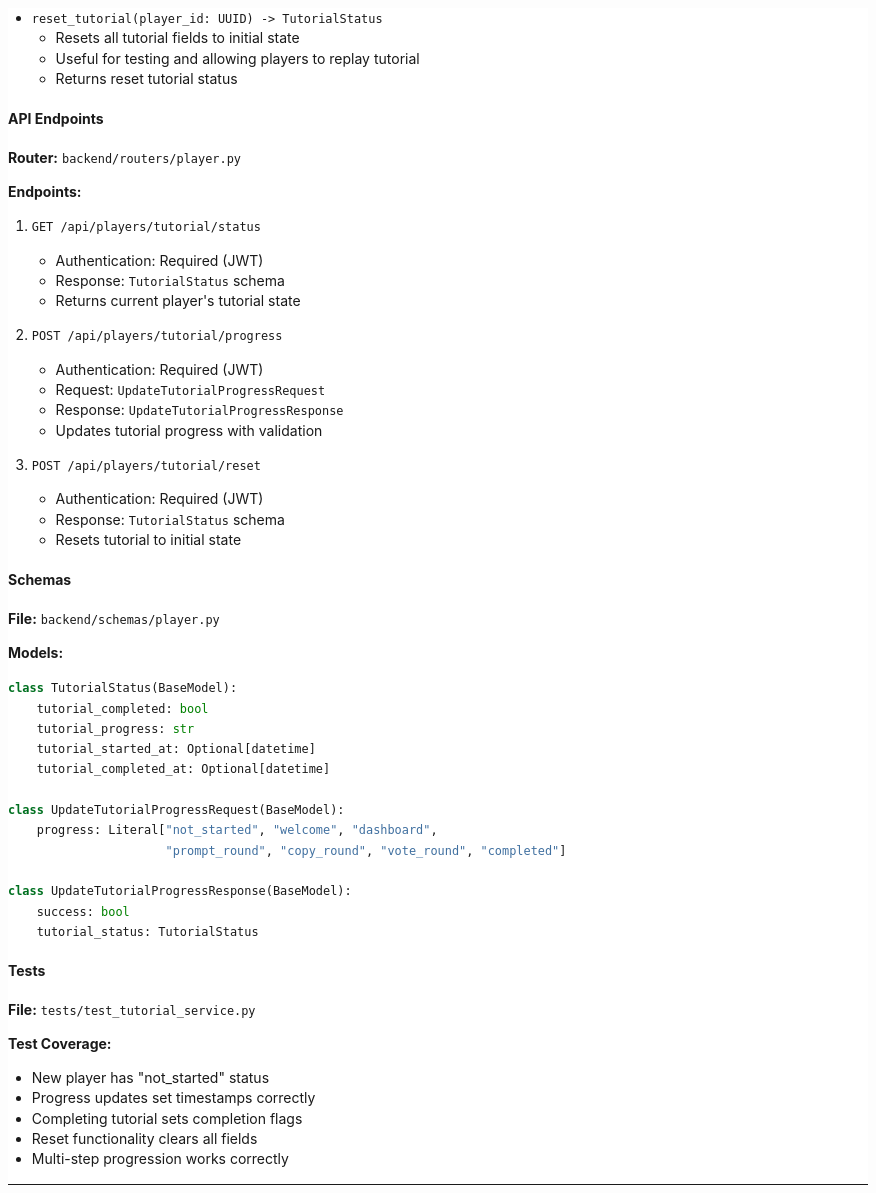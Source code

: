 - `reset_tutorial(player_id: UUID) -> TutorialStatus`
  - Resets all tutorial fields to initial state
  - Useful for testing and allowing players to replay tutorial
  - Returns reset tutorial status

#### API Endpoints
**Router:** `backend/routers/player.py`

**Endpoints:**

1. `GET /api/players/tutorial/status`
   - Authentication: Required (JWT)
   - Response: `TutorialStatus` schema
   - Returns current player's tutorial state

2. `POST /api/players/tutorial/progress`
   - Authentication: Required (JWT)
   - Request: `UpdateTutorialProgressRequest`
   - Response: `UpdateTutorialProgressResponse`
   - Updates tutorial progress with validation

3. `POST /api/players/tutorial/reset`
   - Authentication: Required (JWT)
   - Response: `TutorialStatus` schema
   - Resets tutorial to initial state

#### Schemas
**File:** `backend/schemas/player.py`

**Models:**

```python
class TutorialStatus(BaseModel):
    tutorial_completed: bool
    tutorial_progress: str
    tutorial_started_at: Optional[datetime]
    tutorial_completed_at: Optional[datetime]

class UpdateTutorialProgressRequest(BaseModel):
    progress: Literal["not_started", "welcome", "dashboard",
                      "prompt_round", "copy_round", "vote_round", "completed"]

class UpdateTutorialProgressResponse(BaseModel):
    success: bool
    tutorial_status: TutorialStatus
```

#### Tests
**File:** `tests/test_tutorial_service.py`

**Test Coverage:**
- New player has "not_started" status
- Progress updates set timestamps correctly
- Completing tutorial sets completion flags
- Reset functionality clears all fields
- Multi-step progression works correctly

---